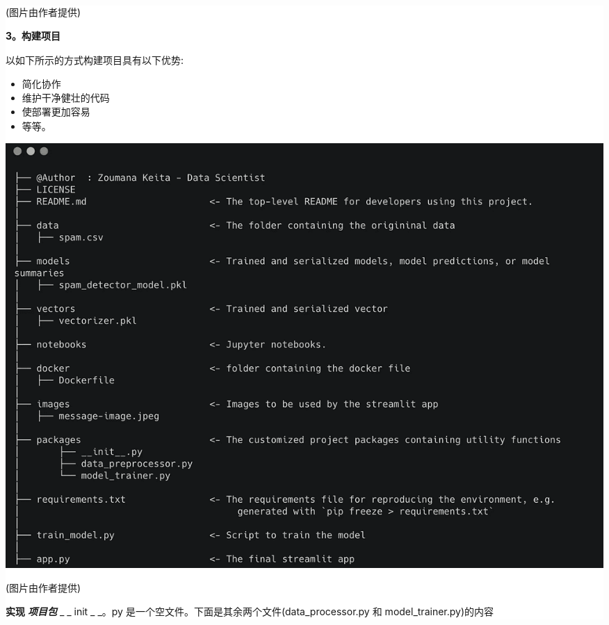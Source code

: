 (图片由作者提供)

**3。构建项目**

以如下所示的方式构建项目具有以下优势:

*   简化协作
*   维护干净健壮的代码
*   使部署更加容易
*   等等。

![](img/4c87ca00f7a86d31cd656c5006ffab92.png)

(图片由作者提供)

**实现**
***项目包***
_ _ init _ _。py 是一个空文件。下面是其余两个文件(data_processor.py 和 model_trainer.py)的内容
